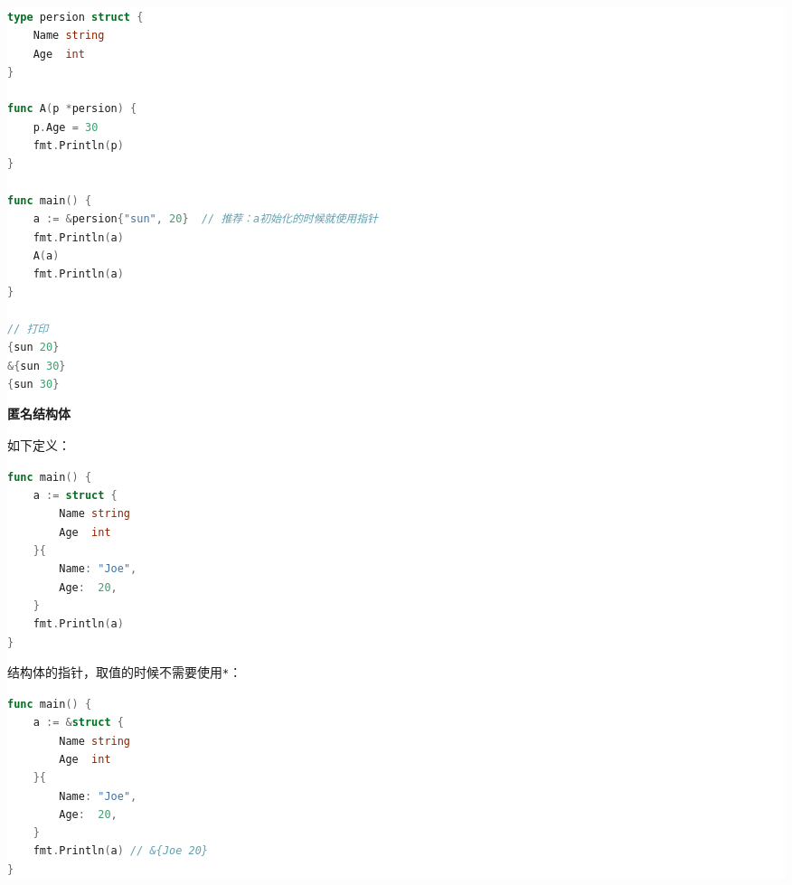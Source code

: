 ```go
type persion struct {
    Name string
    Age  int
}

func A(p *persion) {
    p.Age = 30
    fmt.Println(p)
}

func main() {
    a := &persion{"sun", 20}  // 推荐：a初始化的时候就使用指针
    fmt.Println(a)
    A(a)
    fmt.Println(a)
}

// 打印
{sun 20}
&{sun 30}
{sun 30}
```

**匿名结构体**

如下定义：

```go
func main() {
    a := struct {
        Name string
        Age  int
    }{
        Name: "Joe",
        Age:  20,
    }
    fmt.Println(a)
}
```

结构体的指针，取值的时候不需要使用`*`：

```go
func main() {
    a := &struct {
        Name string
        Age  int
    }{
        Name: "Joe",
        Age:  20,
    }
    fmt.Println(a) // &{Joe 20}
}
```
